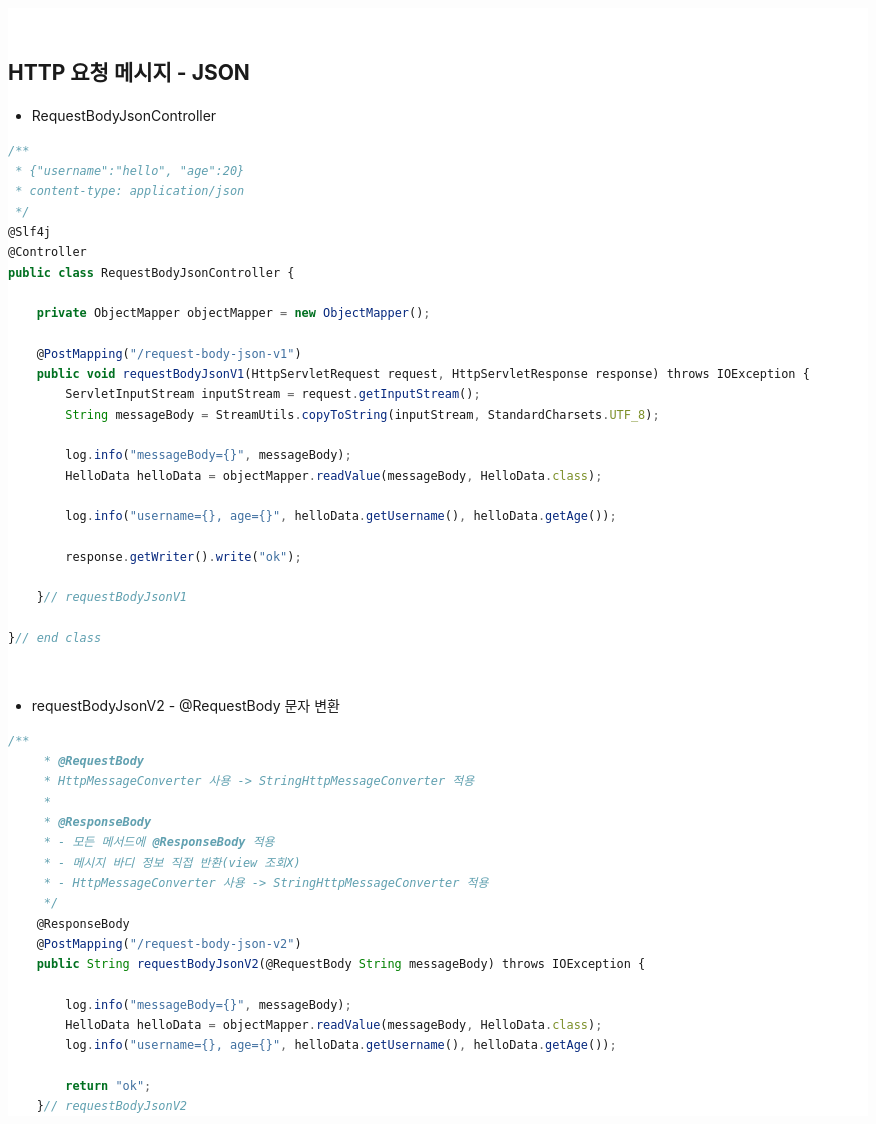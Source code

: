 <br/>

## HTTP 요청 메시지 - JSON

- RequestBodyJsonController      

```jsx
/**
 * {"username":"hello", "age":20}
 * content-type: application/json
 */
@Slf4j
@Controller
public class RequestBodyJsonController {

    private ObjectMapper objectMapper = new ObjectMapper();

    @PostMapping("/request-body-json-v1")
    public void requestBodyJsonV1(HttpServletRequest request, HttpServletResponse response) throws IOException {
        ServletInputStream inputStream = request.getInputStream();
        String messageBody = StreamUtils.copyToString(inputStream, StandardCharsets.UTF_8);

        log.info("messageBody={}", messageBody);
        HelloData helloData = objectMapper.readValue(messageBody, HelloData.class);

        log.info("username={}, age={}", helloData.getUsername(), helloData.getAge());

        response.getWriter().write("ok");

    }// requestBodyJsonV1

}// end class
```

<br/>

- requestBodyJsonV2 - @RequestBody 문자 변환      

```jsx
/**
     * @RequestBody
     * HttpMessageConverter 사용 -> StringHttpMessageConverter 적용
     *
     * @ResponseBody
     * - 모든 메서드에 @ResponseBody 적용
     * - 메시지 바디 정보 직접 반환(view 조회X)
     * - HttpMessageConverter 사용 -> StringHttpMessageConverter 적용
     */
    @ResponseBody
    @PostMapping("/request-body-json-v2")
    public String requestBodyJsonV2(@RequestBody String messageBody) throws IOException {

        log.info("messageBody={}", messageBody);
        HelloData helloData = objectMapper.readValue(messageBody, HelloData.class);
        log.info("username={}, age={}", helloData.getUsername(), helloData.getAge());

        return "ok";
    }// requestBodyJsonV2
```
